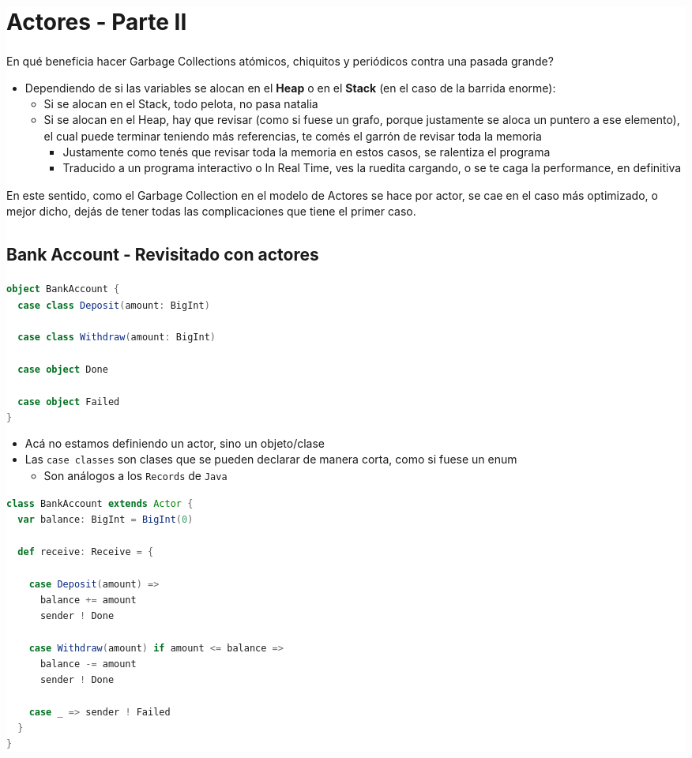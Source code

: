 # Actores - Parte II

En qué beneficia hacer Garbage Collections atómicos, chiquitos y periódicos contra una pasada grande?

- Dependiendo de si las variables se alocan en el **Heap** o en el **Stack** (en el caso de la barrida enorme):
    - Si se alocan en el Stack, todo pelota, no pasa natalia
    - Si se alocan en el Heap, hay que revisar (como si fuese un grafo, porque justamente se aloca un puntero a ese
      elemento), el cual puede terminar teniendo más referencias, te comés el garrón de revisar toda la memoria
        - Justamente como tenés que revisar toda la memoria en estos casos, se ralentiza el programa
        - Traducido a un programa interactivo o In Real Time, ves la ruedita cargando, o se te caga la performance, en
          definitiva

En este sentido, como el Garbage Collection en el modelo de Actores se hace por actor, se cae en el caso más optimizado, o mejor dicho, dejás de tener todas las complicaciones que tiene el primer caso.

## Bank Account - Revisitado con actores

```scala
object BankAccount {
  case class Deposit(amount: BigInt)

  case class Withdraw(amount: BigInt)

  case object Done

  case object Failed
}
```

- Acá no estamos definiendo un actor, sino un objeto/clase
- Las `case classes` son clases que se pueden declarar de manera corta, como si fuese un enum
    - Son análogos a los `Records` de `Java`

```scala
class BankAccount extends Actor {
  var balance: BigInt = BigInt(0)

  def receive: Receive = {
    
    case Deposit(amount) =>
      balance += amount
      sender ! Done
    
    case Withdraw(amount) if amount <= balance =>
      balance -= amount
      sender ! Done

    case _ => sender ! Failed
  }
}
```

